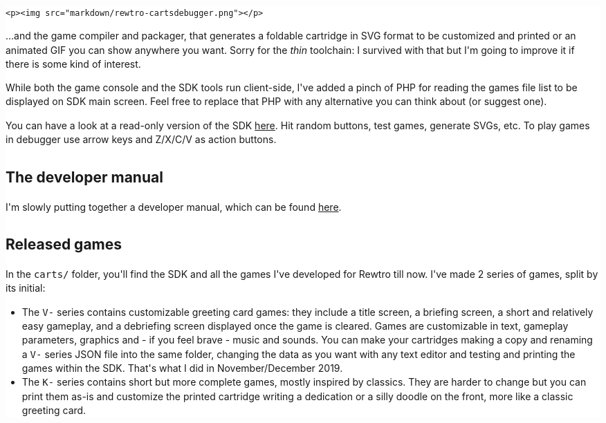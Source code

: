    <p><img src="markdown/rewtro-cartsdebugger.png"></p>
</div>

...and the game compiler and packager, that generates a foldable cartridge in SVG format to be customized and printed or an animated GIF you can show anywhere you want. Sorry for the _thin_ toolchain: I survived with that but I'm going to improve it if there is some kind of interest.

While both the game console and the SDK tools run client-side, I've added a pinch of PHP for reading the games file list to be displayed on SDK main screen. Feel free to replace that PHP with any alternative you can think about (or suggest one).

You can have a look at a read-only version of the SDK [here](https://www.kesiev.com/rewtro/carts). Hit random buttons, test games, generate SVGs, etc. To play games in debugger use arrow keys and Z/X/C/V as action buttons.

## The developer manual

I'm slowly putting together a developer manual, which can be found [here](manual/README.md).

## Released games

In the <tt>carts/</tt> folder, you'll find the SDK and all the games I've developed for Rewtro till now. I've made 2 series of games, split by its initial:

  * The <tt>V-</tt> series contains customizable greeting card games: they include a title screen, a briefing screen, a short and relatively easy gameplay, and a debriefing screen displayed once the game is cleared. Games are customizable in text, gameplay parameters, graphics and - if you feel brave - music and sounds. You can make your cartridges making a copy and renaming a <tt>V-</tt> series JSON file into the same folder, changing the data as you want with any text editor and testing and printing the games within the SDK. That's what I did in November/December 2019.
  * The <tt>K-</tt> series contains short but more complete games, mostly inspired by classics. They are harder to change but you can print them as-is and customize the printed cartridge writing a dedication or a silly doodle on the front, more like a classic greeting card.

